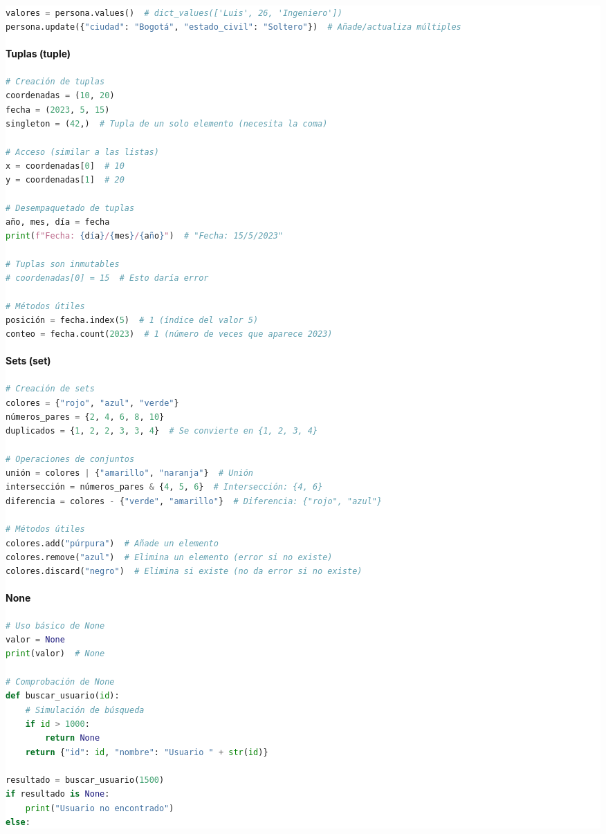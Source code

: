 ```python
valores = persona.values()  # dict_values(['Luis', 26, 'Ingeniero'])
persona.update({"ciudad": "Bogotá", "estado_civil": "Soltero"})  # Añade/actualiza múltiples
```

#### Tuplas (tuple)

```python
# Creación de tuplas
coordenadas = (10, 20)
fecha = (2023, 5, 15)
singleton = (42,)  # Tupla de un solo elemento (necesita la coma)

# Acceso (similar a las listas)
x = coordenadas[0]  # 10
y = coordenadas[1]  # 20

# Desempaquetado de tuplas
año, mes, día = fecha
print(f"Fecha: {día}/{mes}/{año}")  # "Fecha: 15/5/2023"

# Tuplas son inmutables
# coordenadas[0] = 15  # Esto daría error

# Métodos útiles
posición = fecha.index(5)  # 1 (índice del valor 5)
conteo = fecha.count(2023)  # 1 (número de veces que aparece 2023)
```

#### Sets (set)

```python
# Creación de sets
colores = {"rojo", "azul", "verde"}
números_pares = {2, 4, 6, 8, 10}
duplicados = {1, 2, 2, 3, 3, 4}  # Se convierte en {1, 2, 3, 4}

# Operaciones de conjuntos
unión = colores | {"amarillo", "naranja"}  # Unión
intersección = números_pares & {4, 5, 6}  # Intersección: {4, 6}
diferencia = colores - {"verde", "amarillo"}  # Diferencia: {"rojo", "azul"}

# Métodos útiles
colores.add("púrpura")  # Añade un elemento
colores.remove("azul")  # Elimina un elemento (error si no existe)
colores.discard("negro")  # Elimina si existe (no da error si no existe)
```

#### None

```python
# Uso básico de None
valor = None
print(valor)  # None

# Comprobación de None
def buscar_usuario(id):
    # Simulación de búsqueda
    if id > 1000:
        return None
    return {"id": id, "nombre": "Usuario " + str(id)}

resultado = buscar_usuario(1500)
if resultado is None:
    print("Usuario no encontrado")
else:
```